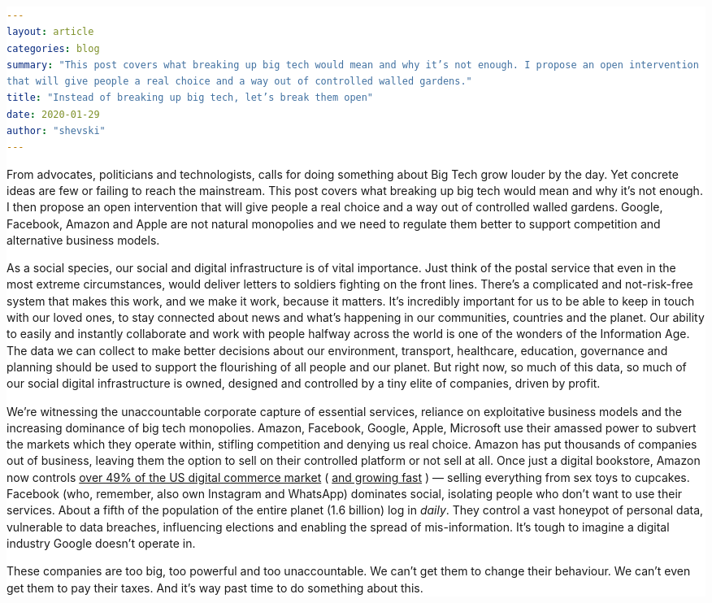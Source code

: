 ```yaml
---
layout: article
categories: blog
summary: "This post covers what breaking up big tech would mean and why it’s not enough. I propose an open intervention that will give people a real choice and a way out of controlled walled gardens."
title: "Instead of breaking up big tech, let’s break them open"
date: 2020-01-29
author: "shevski"
---
```


From advocates, politicians and technologists, calls for doing something about Big Tech grow louder by the day. Yet concrete ideas are few or failing to reach the mainstream.
This post covers what breaking up big tech would mean and why it’s not enough. I then propose an open intervention that will give people a real choice and a way out of controlled walled gardens. Google, Facebook, Amazon and Apple are not natural monopolies and we need to regulate them better to support competition and alternative business models.

As a social species, our social and digital infrastructure is of vital importance. Just think of the postal service that even in the most extreme circumstances, would deliver letters to soldiers fighting on the front lines. There’s a complicated and not-risk-free system that makes this work, and we make it work, because it matters. It’s incredibly important for us to be able to keep in touch with our loved ones, to stay connected about news and what’s happening in our communities, countries and the planet.
Our ability to easily and instantly collaborate and work with people halfway across the world is one of the wonders of the Information Age. The data we can collect to make better decisions about our environment, transport, healthcare, education, governance and planning should be used to support the flourishing of all people and our planet.
But right now, so much of this data, so much of our social digital infrastructure is owned, designed and controlled by a tiny elite of companies, driven by profit.

We’re witnessing the unaccountable corporate capture of essential services, reliance on exploitative business models and the increasing dominance of big tech monopolies.
Amazon, Facebook, Google, Apple, Microsoft use their amassed power to subvert the markets which they operate within, stifling competition and denying us real choice. Amazon has put thousands of companies out of business, leaving them the option to sell on their controlled platform or not sell at all. Once just a digital bookstore, Amazon now controls [ over 49% of the US digital commerce market](https://techcrunch.com/2018/07/13/amazons-share-of-the-us-e-commerce-market-is-now-49-or-5-of-all-retail-spend/?guccounter=1&guce_referrer_us=aHR0cHM6Ly9kdWNrZHVja2dvLmNvbS8&guce_referrer_cs=GPFDMCmp6OoOpa0Xr9vOpw)  ( [and growing fast](https://marketingland.com/amazon-owns-more-than-90-market-share-across-5-different-product-categories-report-241135) ) — selling everything from sex toys to cupcakes. Facebook (who, remember, also own Instagram and WhatsApp) dominates social, isolating people who don’t want to use their services. About a fifth of the population of the entire planet (1.6 billion) log in *daily*. They control a vast honeypot of personal data, vulnerable to data breaches, influencing elections and enabling the spread of mis-information. It’s tough to imagine a digital industry Google doesn’t operate in.

These companies are too big, too powerful and too unaccountable. We can’t get them to change their behaviour. We can’t even get them to pay their taxes. And it’s way past time to do something about this.
